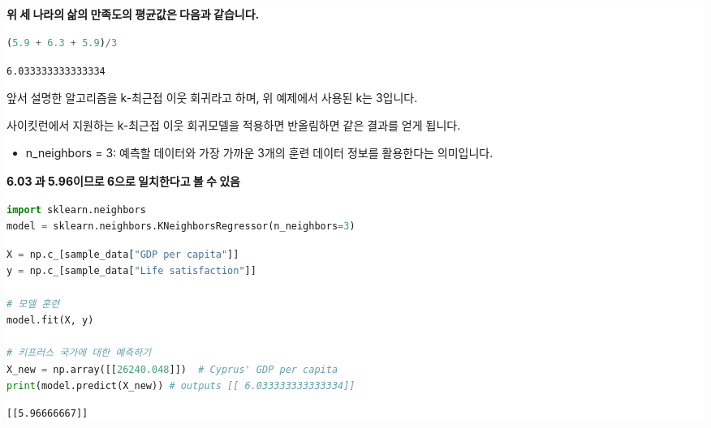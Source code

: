 

**위 세 나라의 삶의 만족도의 평균값은 다음과 같습니다.**


```python
(5.9 + 6.3 + 5.9)/3
```




    6.033333333333334



앞서 설명한 알고리즘을 k-최근접 이웃 회귀라고 하며, 위 예제에서 사용된 k는 3입니다.

사이킷런에서 지원하는 k-최근접 이웃 회귀모델을 적용하면 반올림하면 같은 결과를 얻게 됩니다.

- n_neighbors = 3: 예측할 데이터와 가장 가까운 3개의 훈련 데이터 정보를 활용한다는 의미입니다.

**6.03 과 5.96이므로 6으로 일치한다고 볼 수 있음**


```python
import sklearn.neighbors
model = sklearn.neighbors.KNeighborsRegressor(n_neighbors=3)
```


```python
X = np.c_[sample_data["GDP per capita"]]
y = np.c_[sample_data["Life satisfaction"]]

# 모델 훈련
model.fit(X, y)

# 키프러스 국가에 대한 예측하기
X_new = np.array([[26240.048]])  # Cyprus' GDP per capita
print(model.predict(X_new)) # outputs [[ 6.033333333333334]]
```

    [[5.96666667]]
    
